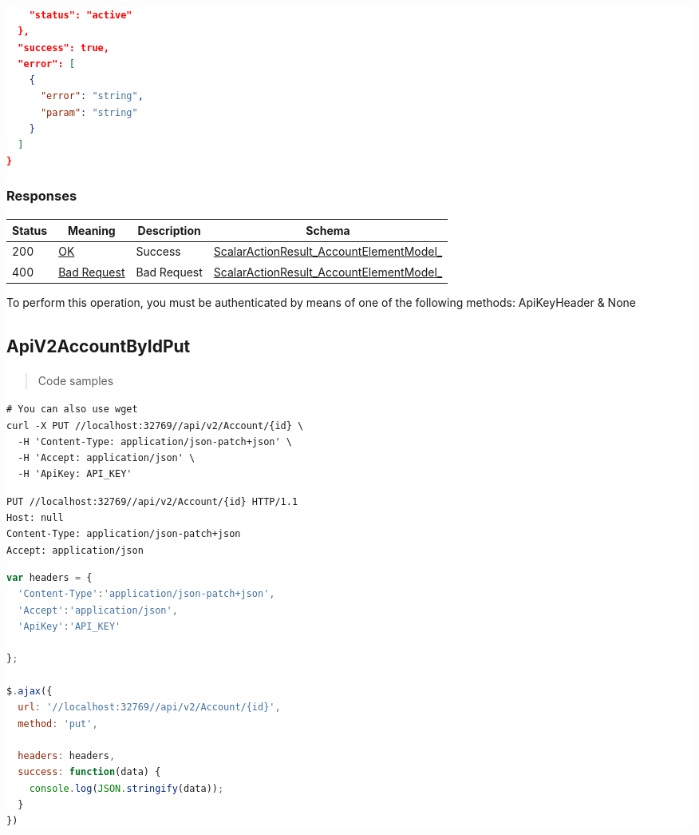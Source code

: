 ```json
    "status": "active"
  },
  "success": true,
  "error": [
    {
      "error": "string",
      "param": "string"
    }
  ]
}
```

<h3 id="apiv2accountbyidget-responses">Responses</h3>

|Status|Meaning|Description|Schema|
|---|---|---|---|
|200|[OK](https://tools.ietf.org/html/rfc7231#section-6.3.1)|Success|[ScalarActionResult_AccountElementModel_](#schemascalaractionresult_accountelementmodel_)|
|400|[Bad Request](https://tools.ietf.org/html/rfc7231#section-6.5.1)|Bad Request|[ScalarActionResult_AccountElementModel_](#schemascalaractionresult_accountelementmodel_)|

<aside class="warning">
To perform this operation, you must be authenticated by means of one of the following methods:
ApiKeyHeader & None
</aside>

## ApiV2AccountByIdPut

<a id="opIdApiV2AccountByIdPut"></a>

> Code samples

```shell
# You can also use wget
curl -X PUT //localhost:32769//api/v2/Account/{id} \
  -H 'Content-Type: application/json-patch+json' \
  -H 'Accept: application/json' \
  -H 'ApiKey: API_KEY'

```

```http
PUT //localhost:32769//api/v2/Account/{id} HTTP/1.1
Host: null
Content-Type: application/json-patch+json
Accept: application/json

```

```javascript
var headers = {
  'Content-Type':'application/json-patch+json',
  'Accept':'application/json',
  'ApiKey':'API_KEY'

};

$.ajax({
  url: '//localhost:32769//api/v2/Account/{id}',
  method: 'put',

  headers: headers,
  success: function(data) {
    console.log(JSON.stringify(data));
  }
})

```